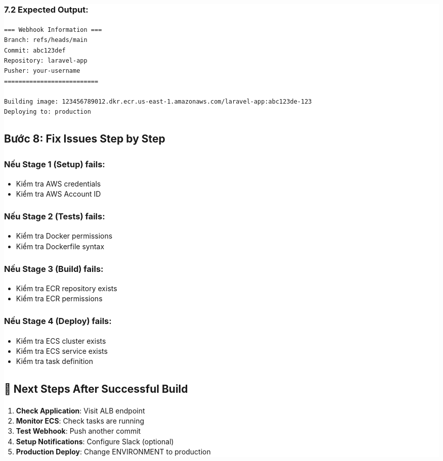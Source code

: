### 7.2 Expected Output:
```
=== Webhook Information ===
Branch: refs/heads/main
Commit: abc123def
Repository: laravel-app
Pusher: your-username
==========================

Building image: 123456789012.dkr.ecr.us-east-1.amazonaws.com/laravel-app:abc123de-123
Deploying to: production
```

## Bước 8: Fix Issues Step by Step

### Nếu Stage 1 (Setup) fails:
- Kiểm tra AWS credentials
- Kiểm tra AWS Account ID

### Nếu Stage 2 (Tests) fails:
- Kiểm tra Docker permissions
- Kiểm tra Dockerfile syntax

### Nếu Stage 3 (Build) fails:
- Kiểm tra ECR repository exists
- Kiểm tra ECR permissions

### Nếu Stage 4 (Deploy) fails:
- Kiểm tra ECS cluster exists
- Kiểm tra ECS service exists
- Kiểm tra task definition

## 🎯 Next Steps After Successful Build

1. **Check Application**: Visit ALB endpoint
2. **Monitor ECS**: Check tasks are running
3. **Test Webhook**: Push another commit
4. **Setup Notifications**: Configure Slack (optional)
5. **Production Deploy**: Change ENVIRONMENT to production
